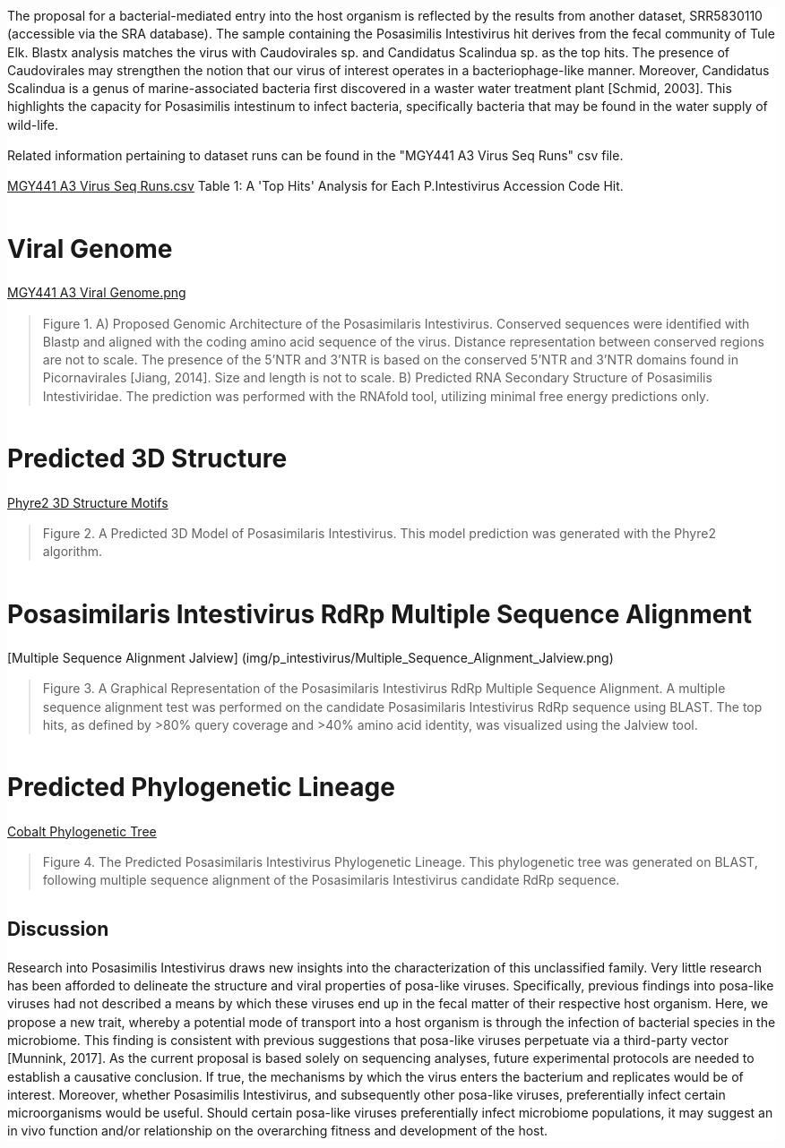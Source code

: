 The proposal for a bacterial-mediated entry into the host organism is reflected by the results from another dataset, SRR5830110 (accessible via the SRA database). The sample containing the Posasimilis Intestivirus hit derives from the fecal community of Tule Elk. Blastx analysis matches the virus with Caudovirales sp. and Candidatus Scalindua sp. as the top hits. The presence of Caudovirales may strengthen the notion that our virus of interest operates in a bacteriophage-like manner. Moreover, Candidatus Scalindua is a genus of marine-associated bacteria first discovered in a waster water treatment plant [Schmid, 2003]. This highlights the capacity for Posasimilis intestinum to infect bacteria, specifically bacteria that may be found in the water supply of wild-life. 

Related information pertaining to dataset runs can be found in the "MGY441 A3 Virus Seq Runs" csv file.

[MGY441 A3 Virus Seq Runs.csv](img/p_intestivirus/MGY441_A3_Virus_Seq_Runs.csv)
Table 1: A 'Top Hits' Analysis for Each P.Intestivirus Accession Code Hit. 

# Viral Genome 

[MGY441 A3 Viral Genome.png](img/p_intestivirus/MGY441_A3_Viral_Genome.png)
>Figure 1. A) Proposed Genomic Architecture of the Posasimilaris Intestivirus. Conserved sequences were identified with Blastp and aligned with the coding amino acid sequence of the virus. Distance representation between conserved regions are not to scale. The presence of the 5’NTR and 3’NTR is based on the conserved 5’NTR and 3’NTR domains found in Picornavirales [Jiang, 2014]. Size and length is not to scale.  B) Predicted RNA Secondary Structure of Posasimilis Intestiviridae. The prediction was performed with the RNAfold tool, utilizing minimal free energy predictions only. 

# Predicted 3D Structure
[Phyre2 3D Structure Motifs](img/p_intestivirus/Phyre2_3D_Structure_Motifs.png)
>Figure 2. A Predicted 3D Model of Posasimilaris Intestivirus. This model prediction was generated with the Phyre2 algorithm. 

# Posasimilaris Intestivirus RdRp Multiple Sequence Alignment 
[Multiple Sequence Alignment Jalview] (img/p_intestivirus/Multiple_Sequence_Alignment_Jalview.png)
>Figure 3. A Graphical Representation of the Posasimilaris Intestivirus RdRp Multiple Sequence Alignment. A multiple sequence alignment test was performed on the candidate Posasimilaris Intestivirus RdRp sequence using BLAST. The top hits, as defined by >80% query coverage and >40% amino acid identity, was visualized using the Jalview tool. 

# Predicted Phylogenetic Lineage
[Cobalt Phylogenetic Tree](img/p_intestivirus/Cobalt_Phylogenetic_Tree.png)
>Figure 4. The Predicted Posasimilaris Intestivirus Phylogenetic Lineage. This phylogenetic tree was generated on BLAST, following multiple sequence alignment of the Posasimilaris Intestivirus candidate RdRp sequence. 

## Discussion

Research into Posasimilis Intestivirus draws new insights into the characterization of this unclassified family. Very little research has been afforded to delineate the structure and viral properties of posa-like viruses. Specifically, previous findings into posa-like viruses had not described a means by which these viruses end up in the fecal matter of their respective host organism. Here, we propose a new trait, whereby a potential mode of transport into a host organism is through the infection of bacterial species in the microbiome. This finding is consistent with previous suggestions that posa-like viruses perpetuate via a third-party vector [Munnink, 2017]. As the current proposal is based solely on sequencing analyses, future experimental protocols are needed to establish a causative conclusion. If true, the mechanisms by which the virus enters the bacterium and replicates would be of interest. Moreover, whether Posasimilis Intestivirus, and subsequently other posa-like viruses, preferentially infect certain microorganisms would be useful. Should certain posa-like viruses preferentially infect microbiome populations, it may suggest an in vivo function and/or relationship on the overarching fitness and development of the host. 
